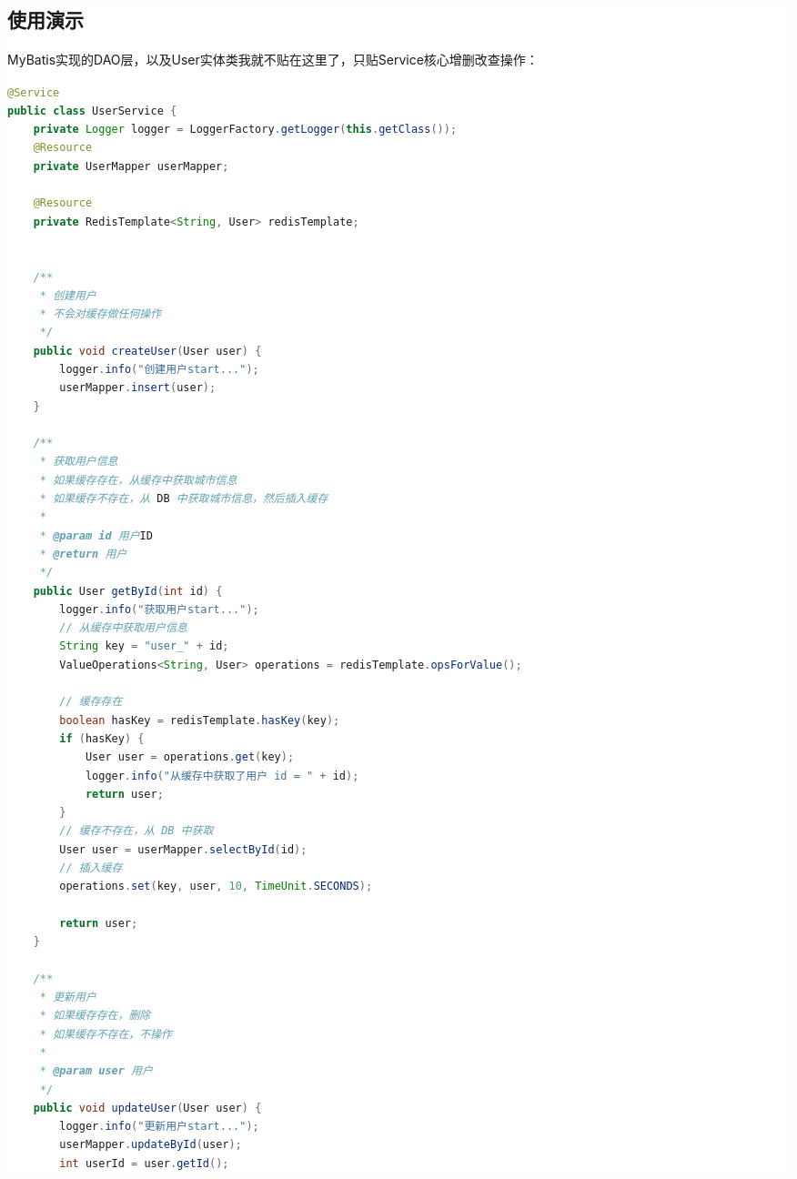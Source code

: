 ## 使用演示

MyBatis实现的DAO层，以及User实体类我就不贴在这里了，只贴Service核心增删改查操作：

``` java
@Service
public class UserService {
    private Logger logger = LoggerFactory.getLogger(this.getClass());
    @Resource
    private UserMapper userMapper;

    @Resource
    private RedisTemplate<String, User> redisTemplate;


    /**
     * 创建用户
     * 不会对缓存做任何操作
     */
    public void createUser(User user) {
        logger.info("创建用户start...");
        userMapper.insert(user);
    }

    /**
     * 获取用户信息
     * 如果缓存存在，从缓存中获取城市信息
     * 如果缓存不存在，从 DB 中获取城市信息，然后插入缓存
     *
     * @param id 用户ID
     * @return 用户
     */
    public User getById(int id) {
        logger.info("获取用户start...");
        // 从缓存中获取用户信息
        String key = "user_" + id;
        ValueOperations<String, User> operations = redisTemplate.opsForValue();

        // 缓存存在
        boolean hasKey = redisTemplate.hasKey(key);
        if (hasKey) {
            User user = operations.get(key);
            logger.info("从缓存中获取了用户 id = " + id);
            return user;
        }
        // 缓存不存在，从 DB 中获取
        User user = userMapper.selectById(id);
        // 插入缓存
        operations.set(key, user, 10, TimeUnit.SECONDS);

        return user;
    }

    /**
     * 更新用户
     * 如果缓存存在，删除
     * 如果缓存不存在，不操作
     *
     * @param user 用户
     */
    public void updateUser(User user) {
        logger.info("更新用户start...");
        userMapper.updateById(user);
        int userId = user.getId();
```